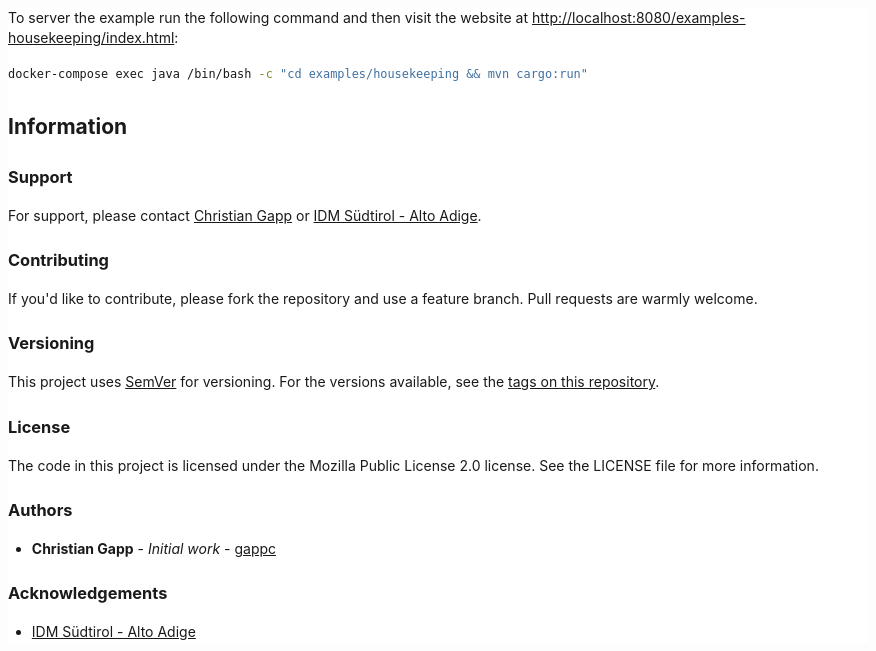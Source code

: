 To server the example run the following command and then visit the website at [http://localhost:8080/examples-housekeeping/index.html](http://localhost:8080/examples-housekeeping/index.html):

```bash
docker-compose exec java /bin/bash -c "cd examples/housekeeping && mvn cargo:run"
```

## Information

### Support

For support, please contact [Christian Gapp](https://github.com/gappc) or
[IDM Südtirol - Alto Adige](https://www.idm-suedtirol.com/en/home.html).

### Contributing

If you'd like to contribute, please fork the repository and use a feature
branch. Pull requests are warmly welcome.

### Versioning

This project uses [SemVer](https://semver.org/) for versioning. For the versions available,
see the [tags on this repository](https://github.com/idm-suedtirol/odh-alpinebits/tags). 

### License

The code in this project is licensed under the Mozilla Public License 2.0 license.
See the LICENSE file for more information.

### Authors

* **Christian Gapp** - *Initial work* - [gappc](https://github.com/gappc)

### Acknowledgements

- [IDM Südtirol - Alto Adige](https://www.idm-suedtirol.com/en/home.html)
